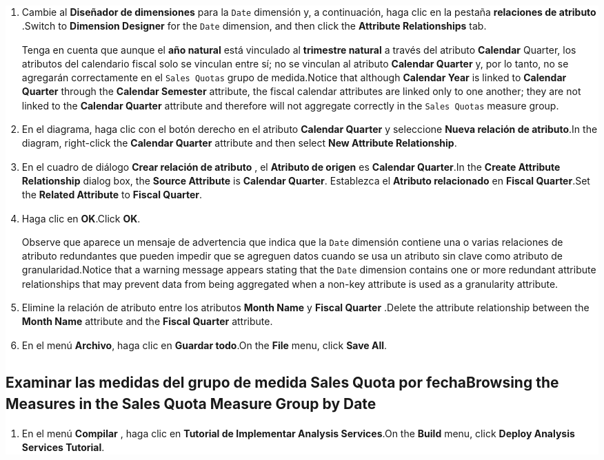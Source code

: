 1.  <span data-ttu-id="8a5af-209">Cambie al **Diseñador de dimensiones** para la `Date` dimensión y, a continuación, haga clic en la pestaña **relaciones de atributo** .</span><span class="sxs-lookup"><span data-stu-id="8a5af-209">Switch to **Dimension Designer** for the `Date` dimension, and then click the **Attribute Relationships** tab.</span></span>  
  
     <span data-ttu-id="8a5af-210">Tenga en cuenta que aunque el **año natural** está vinculado al **trimestre natural** a través del atributo **Calendar** Quarter, los atributos del calendario fiscal solo se vinculan entre sí; no se vinculan al atributo **Calendar Quarter** y, por lo tanto, no se agregarán correctamente en el `Sales Quotas` grupo de medida.</span><span class="sxs-lookup"><span data-stu-id="8a5af-210">Notice that although **Calendar Year** is linked to **Calendar Quarter** through the **Calendar Semester** attribute, the fiscal calendar attributes are linked only to one another; they are not linked to the **Calendar Quarter** attribute and therefore will not aggregate correctly in the `Sales Quotas` measure group.</span></span>  
  
2.  <span data-ttu-id="8a5af-211">En el diagrama, haga clic con el botón derecho en el atributo **Calendar Quarter** y seleccione **Nueva relación de atributo**.</span><span class="sxs-lookup"><span data-stu-id="8a5af-211">In the diagram, right-click the **Calendar Quarter** attribute and then select **New Attribute Relationship**.</span></span>  
  
3.  <span data-ttu-id="8a5af-212">En el cuadro de diálogo **Crear relación de atributo** , el **Atributo de origen** es **Calendar Quarter**.</span><span class="sxs-lookup"><span data-stu-id="8a5af-212">In the **Create Attribute Relationship** dialog box, the **Source Attribute** is **Calendar Quarter**.</span></span> <span data-ttu-id="8a5af-213">Establezca el **Atributo relacionado** en **Fiscal Quarter**.</span><span class="sxs-lookup"><span data-stu-id="8a5af-213">Set the **Related Attribute** to **Fiscal Quarter**.</span></span>  
  
4.  <span data-ttu-id="8a5af-214">Haga clic en **OK**.</span><span class="sxs-lookup"><span data-stu-id="8a5af-214">Click **OK**.</span></span>  
  
     <span data-ttu-id="8a5af-215">Observe que aparece un mensaje de advertencia que indica que la `Date` dimensión contiene una o varias relaciones de atributo redundantes que pueden impedir que se agreguen datos cuando se usa un atributo sin clave como atributo de granularidad.</span><span class="sxs-lookup"><span data-stu-id="8a5af-215">Notice that a warning message appears stating that the `Date` dimension contains one or more redundant attribute relationships that may prevent data from being aggregated when a non-key attribute is used as a granularity attribute.</span></span>  
  
5.  <span data-ttu-id="8a5af-216">Elimine la relación de atributo entre los atributos **Month Name** y **Fiscal Quarter** .</span><span class="sxs-lookup"><span data-stu-id="8a5af-216">Delete the attribute relationship between the **Month Name** attribute and the **Fiscal Quarter** attribute.</span></span>  
  
6.  <span data-ttu-id="8a5af-217">En el menú **Archivo**, haga clic en **Guardar todo**.</span><span class="sxs-lookup"><span data-stu-id="8a5af-217">On the **File** menu, click **Save All**.</span></span>  
  
## <a name="browsing-the-measures-in-the-sales-quota-measure-group-by-date"></a><span data-ttu-id="8a5af-218">Examinar las medidas del grupo de medida Sales Quota por fecha</span><span class="sxs-lookup"><span data-stu-id="8a5af-218">Browsing the Measures in the Sales Quota Measure Group by Date</span></span>  
  
1.  <span data-ttu-id="8a5af-219">En el menú **Compilar** , haga clic en **Tutorial de Implementar Analysis Services**.</span><span class="sxs-lookup"><span data-stu-id="8a5af-219">On the **Build** menu, click **Deploy Analysis Services Tutorial**.</span></span>  
  